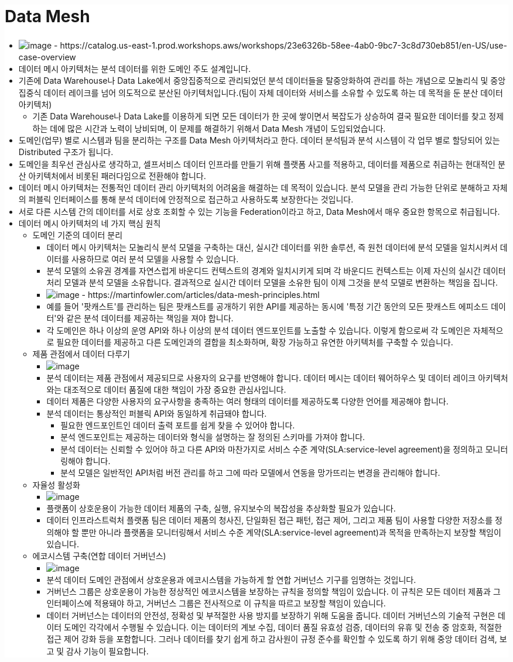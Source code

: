 # Data Mesh
- <img width="1021" alt="image" src="https://github.com/mjs1995/muse-data-engineer/assets/47103479/c7d8e444-a9dd-4964-9b66-cf710f56c806">
  - https://catalog.us-east-1.prod.workshops.aws/workshops/23e6326b-58ee-4ab0-9bc7-3c8d730eb851/en-US/use-case-overview
- 데이터 메시 아키텍처는 분석 데이터를 위한 도메인 주도 설계입니다.
- 기존에 Data Warehouse나 Data Lake에서 중앙집중적으로 관리되었던 분석 데이터들을 탈중앙화하여 관리를 하는 개념으로 모놀리식 및 중앙 집중식 데이터 레이크를 넘어 의도적으로 분산된 아키텍처입니다.(팀이 자체 데이터와 서비스를 소유할 수 있도록 하는 데 목적을 둔 분산 데이터 아키텍처)
  - 기존 Data Warehouse나 Data Lake를 이용하게 되면 모든 데이터가 한 곳에 쌓이면서 복잡도가 상승하여 결국 필요한 데이터를 찾고 정제하는 데에 많은 시간과 노력이 낭비되며, 이 문제를 해결하기 위해서 Data Mesh 개념이 도입되었습니다.
- 도메인(업무) 별로 시스템과 팀을 분리하는 구조를 Data Mesh 아키텍처라고 한다. 데이터 분석팀과 분석 시스템이 각 업무 별로 할당되어 있는 Distributed 구조가 됩니다.
- 도메인을 최우선 관심사로 생각하고, 셀프서비스 데이터 인프라를 만들기 위해 플랫폼 사고를 적용하고, 데이터를 제품으로 취급하는 현대적인 분산 아키텍처에서 비롯된 패러다임으로 전환해야 합니다.
- 데이터 메시 아키텍처는 전통적인 데이터 관리 아키텍처의 어려움을 해결하는 데 목적이 있습니다. 분석 모델을 관리 가능한 단위로 분해하고 자체의 퍼블릭 인터페이스를 통해 분석 데이터에 안정적으로 접근하고 사용하도록 보장한다는 것입니다.
- 서로 다른 시스템 간의 데이터를 서로 상호 조회할 수 있는 기능을 Federation이라고 하고, Data Mesh에서 매우 중요한 항목으로 취급됩니다.
- 데이터 메시 아키텍처의 네 가지 핵심 원칙
  - 도메인 기준의 데이터 분리
    - 데이터 메시 아키텍처는 모놀리식 분석 모델을 구축하는 대신, 실시간 데이터를 위한 솔루션, 즉 원천 데이터에 분석 모델을 일치시켜서 데이터를 사용하므로 여러 분석 모델을 사용할 수 있습니다.
    - 분석 모델의 소유권 경계를 자연스럽게 바운디드 컨텍스트의 경계와 일치시키게 되며 각 바운디드 컨텍스트는 이제 자신의 실시간 데이터 처리 모델과 분석 모델을 소유합니다. 결과적으로 실시간 데이터 모델을 소유한 팀이 이제 그것을 분석 모델로 변환하는 책임을 집니다.
    - <img width="666" alt="image" src="https://github.com/mjs1995/muse-data-engineer/assets/47103479/a4adb90c-1526-46b5-ad62-64ae44cf8bf5">
      - https://martinfowler.com/articles/data-mesh-principles.html
    - 예를 들어 '팟캐스트'를 관리하는 팀은 팟캐스트를 공개하기 위한 API를 제공하는 동시에 '특정 기간 동안의 모든 팟캐스트 에피소드 데이터'와 같은 분석 데이터를 제공하는 책임을 져야 합니다.
    - 각 도메인은 하나 이상의 운영 API와 하나 이상의 분석 데이터 엔드포인트를 노출할 수 있습니다. 이렇게 함으로써 각 도메인은 자체적으로 필요한 데이터를 제공하고 다른 도메인과의 결합을 최소화하며, 확장 가능하고 유연한 아키텍처를 구축할 수 있습니다.
  - 제품 관점에서 데이터 다루기
    - <img width="646" alt="image" src="https://github.com/mjs1995/muse-data-engineer/assets/47103479/4f89426a-f550-400c-8b58-7cd149b019d5">
    - 분석 데이터는 제품 관점에서 제공되므로 사용자의 요구를 반영해야 합니다. 데이터 메시는 데이터 웨어하우스 및 데이터 레이크 아키텍처와는 대조적으로 데이터 품질에 대한 책임이 가장 중요한 관심사입니다.
    - 데이터 제품은 다양한 사용자의 요구사항을 충족하는 여러 형태의 데이터를 제공하도록 다양한 언어를 제공해야 합니다.
    - 분석 데이터는 통상적인 퍼블릭 API와 동일하게 취급돼야 합니다.
      - 필요한 엔드포인트인 데이터 출력 포트를 쉽게 찾을 수 있어야 합니다.
      - 분석 엔드포인트는 제공하는 데이터와 형식을 설명하는 잘 정의된 스키마를 가져야 합니다.
      - 분석 데이터는 신뢰할 수 있어야 하고 다른 API와 마찬가지로 서비스 수준 계약(SLA:service-level agreement)을 정의하고 모니터링해야 합니다.
      - 분석 모델은 일반적인 API처럼 버전 관리를 하고 그에 따라 모델에서 연동을 망가뜨리는 변경을 관리해야 합니다.
  - 자율성 활성화
    - <img width="672" alt="image" src="https://github.com/mjs1995/muse-data-engineer/assets/47103479/40f17211-9d0e-4d9f-b781-a457b33f4ac5">
    - 플랫폼이 상호운용이 가능한 데이터 제품의 구축, 실행, 유지보수의 복잡성을 추상화할 필요가 있습니다.
    - 데이터 인프라스트럭처 플랫폼 팀은 데이터 제품의 청사진, 단일화된 접근 패턴, 접근 제어, 그리고 제품 팀이 사용할 다양한 저장소를 정의해야 할 뿐만 아니라 플랫폼을 모니터링해서 서비스 수준 계약(SLA:service-level agreement)과 목적을 만족하는지 보장할 책임이 있습니다.
  - 에코시스템 구축(연합 데이터 거버넌스)
    - <img width="668" alt="image" src="https://github.com/mjs1995/muse-data-engineer/assets/47103479/d570987d-ca3d-4089-81f9-7fa86cc8e345">
    - 분석 데이터 도메인 관점에서 상호운용과 에코시스템을 가능하게 할 연합 거버넌스 기구를 임명하는 것입니다.
    - 거버넌스 그룹은 상호운용이 가능한 정상적인 에코시스템을 보장하는 규칙을 정의할 책임이 있습니다. 이 규칙은 모든 데이터 제품과 그 인터페이스에 적용돼야 하고, 거버넌스 그룹은 전사적으로 이 규칙을 따르고 보장할 책임이 있습니다.
    - 데이터 거버넌스는 데이터의 안전성, 정확성 및 부적절한 사용 방지를 보장하기 위해 도움을 줍니다. 데이터 거버넌스의 기술적 구현은 데이터 도메인 각각에서 수행될 수 있습니다. 이는 데이터의 계보 수집, 데이터 품질 유효성 검증, 데이터의 유휴 및 전송 중 암호화, 적절한 접근 제어 강화 등을 포함합니다. 그러나 데이터를 찾기 쉽게 하고 감사원이 규정 준수를 확인할 수 있도록 하기 위해 중앙 데이터 검색, 보고 및 감사 기능이 필요합니다.

